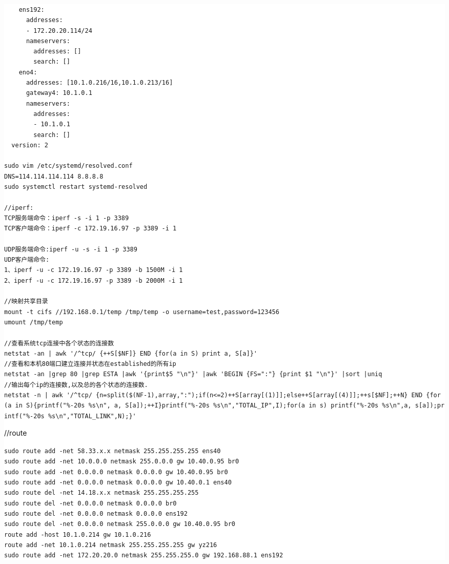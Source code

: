         ens192:
          addresses:
          - 172.20.20.114/24
          nameservers:
            addresses: []
            search: []
        eno4:
          addresses: [10.1.0.216/16,10.1.0.213/16]
          gateway4: 10.1.0.1
          nameservers:
            addresses:
            - 10.1.0.1
            search: []            
      version: 2

    sudo vim /etc/systemd/resolved.conf
    DNS=114.114.114.114 8.8.8.8
    sudo systemctl restart systemd-resolved

    //iperf:
    TCP服务端命令：iperf -s -i 1 -p 3389
    TCP客户端命令：iperf -c 172.19.16.97 -p 3389 -i 1

    UDP服务端命令:iperf -u -s -i 1 -p 3389
    UDP客户端命令:
    1、iperf -u -c 172.19.16.97 -p 3389 -b 1500M -i 1
    2、iperf -u -c 172.19.16.97 -p 3389 -b 2000M -i 1

    //映射共享目录
    mount -t cifs //192.168.0.1/temp /tmp/temp -o username=test,password=123456
    umount /tmp/temp

    //查看系统tcp连接中各个状态的连接数
    netstat -an | awk '/^tcp/ {++S[$NF]} END {for(a in S) print a, S[a]}'
    //查看和本机80端口建立连接并状态在established的所有ip
    netstat -an |grep 80 |grep ESTA |awk '{print$5 "\n"}' |awk 'BEGIN {FS=":"} {print $1 "\n"}' |sort |uniq    
    //输出每个ip的连接数,以及总的各个状态的连接数.
    netstat -n | awk '/^tcp/ {n=split($(NF-1),array,":");if(n<=2)++S[array[(1)]];else++S[array[(4)]];++s[$NF];++N} END {for(a in S){printf("%-20s %s\n", a, S[a]);++I}printf("%-20s %s\n","TOTAL_IP",I);for(a in s) printf("%-20s %s\n",a, s[a]);printf("%-20s %s\n","TOTAL_LINK",N);}'

  //route

    sudo route add -net 58.33.x.x netmask 255.255.255.255 ens40
    sudo route add -net 10.0.0.0 netmask 255.0.0.0 gw 10.40.0.95 br0
    sudo route add -net 0.0.0.0 netmask 0.0.0.0 gw 10.40.0.95 br0
    sudo route add -net 0.0.0.0 netmask 0.0.0.0 gw 10.40.0.1 ens40
    sudo route del -net 14.18.x.x netmask 255.255.255.255
    sudo route del -net 0.0.0.0 netmask 0.0.0.0 br0
    sudo route del -net 0.0.0.0 netmask 0.0.0.0 ens192
    sudo route del -net 0.0.0.0 netmask 255.0.0.0 gw 10.40.0.95 br0
    route add -host 10.1.0.214 gw 10.1.0.216
    route add -net 10.1.0.214 netmask 255.255.255.255 gw yz216
    sudo route add -net 172.20.20.0 netmask 255.255.255.0 gw 192.168.88.1 ens192
